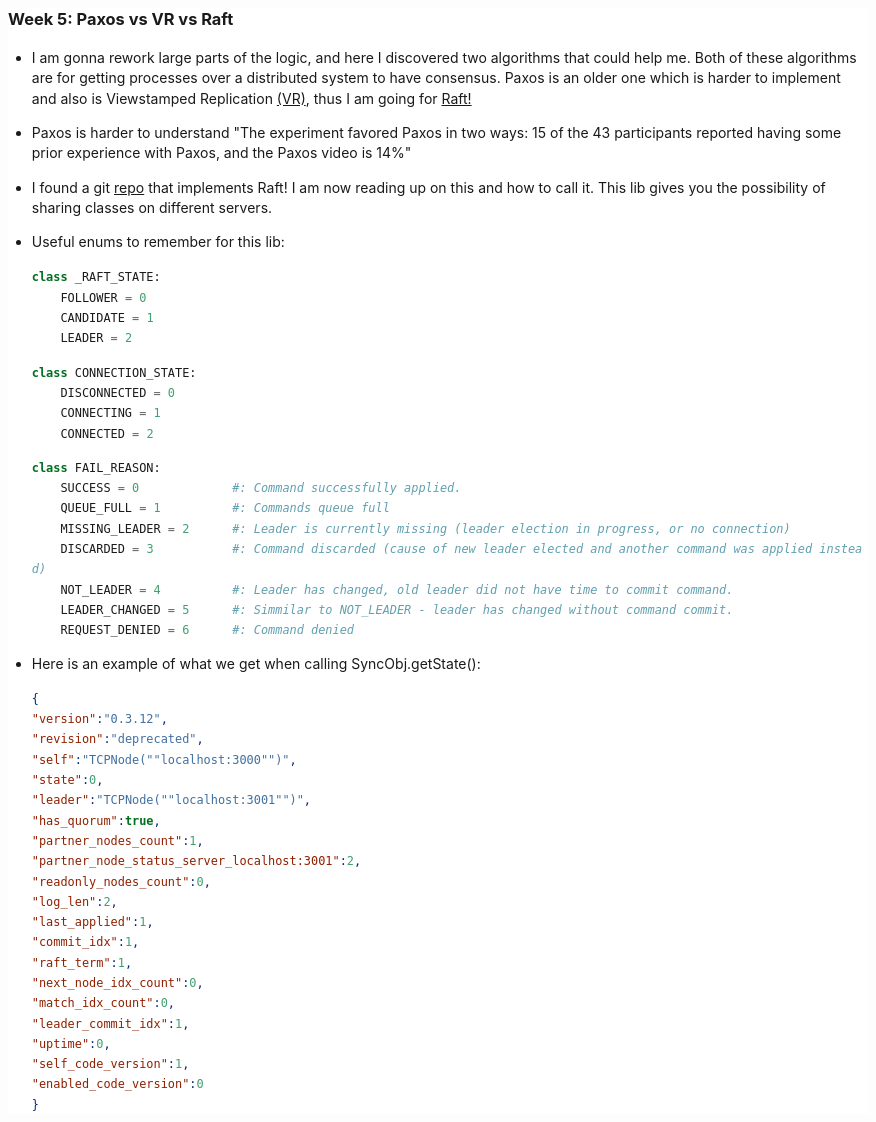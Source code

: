 ### Week 5: Paxos vs VR vs Raft 
- I am gonna rework large parts of the logic, and here I discovered two algorithms that could help me. Both of these algorithms are for getting processes over a distributed system to have consensus. Paxos is an older one which is harder to implement and also is Viewstamped Replication [(VR)](https://raft.github.io/raft.pdf), thus I am going for [Raft!](https://raft.github.io) 
- Paxos is harder to understand "The experiment favored Paxos in
two ways: 15 of the 43 participants reported having some
prior experience with Paxos, and the Paxos video is 14%"
- I found a git [repo](https://github.com/bakwc/PySyncObj) that implements Raft! I am now reading up on this and how to call it. This lib gives you the possibility of sharing classes on different servers.
- Useful enums to remember for this lib:
    ```py
    class _RAFT_STATE:
        FOLLOWER = 0
        CANDIDATE = 1
        LEADER = 2
    ```

    ```py
    class CONNECTION_STATE:
        DISCONNECTED = 0
        CONNECTING = 1
        CONNECTED = 2
    ```

    ```py
    class FAIL_REASON:
        SUCCESS = 0             #: Command successfully applied.
        QUEUE_FULL = 1          #: Commands queue full
        MISSING_LEADER = 2      #: Leader is currently missing (leader election in progress, or no connection)
        DISCARDED = 3           #: Command discarded (cause of new leader elected and another command was applied instead)
        NOT_LEADER = 4          #: Leader has changed, old leader did not have time to commit command.
        LEADER_CHANGED = 5      #: Simmilar to NOT_LEADER - leader has changed without command commit.
        REQUEST_DENIED = 6      #: Command denied
    ```

- Here is an example of what we get when calling SyncObj.getState():
    ```json
  {
   "version":"0.3.12",
   "revision":"deprecated",
   "self":"TCPNode(""localhost:3000"")",
   "state":0,
   "leader":"TCPNode(""localhost:3001"")",
   "has_quorum":true,
   "partner_nodes_count":1,
   "partner_node_status_server_localhost:3001":2,
   "readonly_nodes_count":0,
   "log_len":2,
   "last_applied":1,
   "commit_idx":1,
   "raft_term":1,
   "next_node_idx_count":0,
   "match_idx_count":0,
   "leader_commit_idx":1,
   "uptime":0,
   "self_code_version":1,
   "enabled_code_version":0
   }
    ```